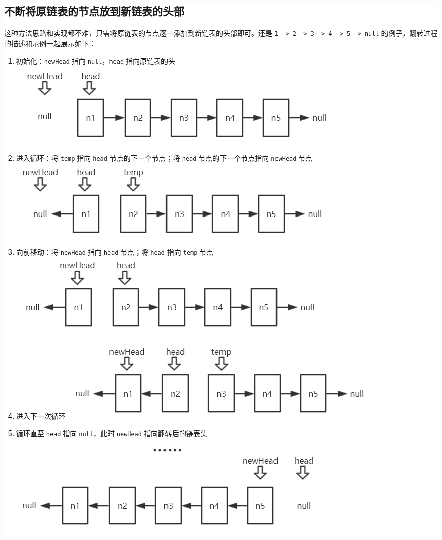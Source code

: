 ## 不断将原链表的节点放到新链表的头部
这种方法思路和实现都不难，只需将原链表的节点逐一添加到新链表的头部即可。还是 `1 -> 2 -> 3 -> 4 -> 5 -> null` 的例子，翻转过程的描述和示例一起展示如下：

1. 初始化：`newHead` 指向 `null`，`head` 指向原链表的头
![](/assets/images/0905/3-0.png)

2. 进入循环：将 `temp` 指向 `head` 节点的下一个节点；将 `head` 节点的下一个节点指向 `newHead` 节点
![](/assets/images/0905/3-1.png)

3. 向前移动：将 `newHead` 指向 `head` 节点；将 `head` 指向 `temp` 节点
![](/assets/images/0905/3-2.png)

4. 进入下一次循环
![](/assets/images/0905/3-3.png)

5. 循环直至 `head` 指向 `null`，此时 `newHead` 指向翻转后的链表头
![](/assets/images/0905/3-4.png)
